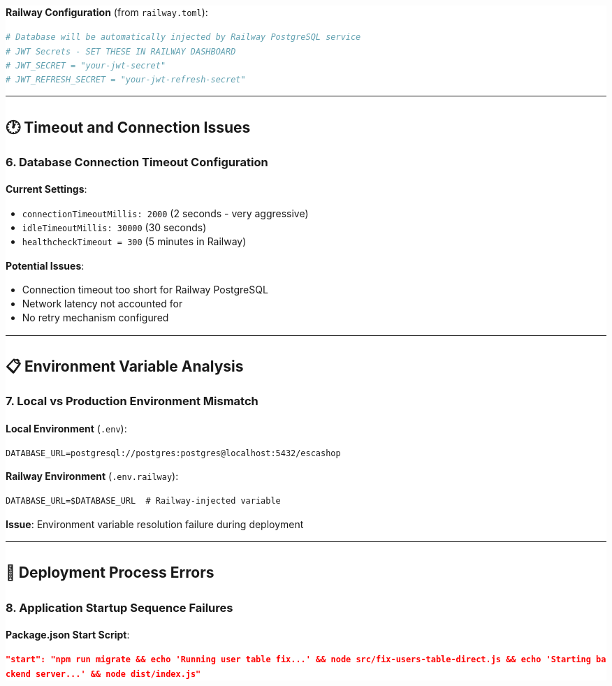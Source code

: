 **Railway Configuration** (from `railway.toml`):
```toml
# Database will be automatically injected by Railway PostgreSQL service
# JWT Secrets - SET THESE IN RAILWAY DASHBOARD
# JWT_SECRET = "your-jwt-secret"
# JWT_REFRESH_SECRET = "your-jwt-refresh-secret"
```

---

## 🕐 Timeout and Connection Issues

### 6. Database Connection Timeout Configuration

**Current Settings**:
- `connectionTimeoutMillis: 2000` (2 seconds - very aggressive)
- `idleTimeoutMillis: 30000` (30 seconds)
- `healthcheckTimeout = 300` (5 minutes in Railway)

**Potential Issues**:
- Connection timeout too short for Railway PostgreSQL
- Network latency not accounted for
- No retry mechanism configured

---

## 📋 Environment Variable Analysis

### 7. Local vs Production Environment Mismatch

**Local Environment** (`.env`):
```
DATABASE_URL=postgresql://postgres:postgres@localhost:5432/escashop
```

**Railway Environment** (`.env.railway`):
```
DATABASE_URL=$DATABASE_URL  # Railway-injected variable
```

**Issue**: Environment variable resolution failure during deployment

---

## 🔄 Deployment Process Errors

### 8. Application Startup Sequence Failures

**Package.json Start Script**:
```json
"start": "npm run migrate && echo 'Running user table fix...' && node src/fix-users-table-direct.js && echo 'Starting backend server...' && node dist/index.js"
```
